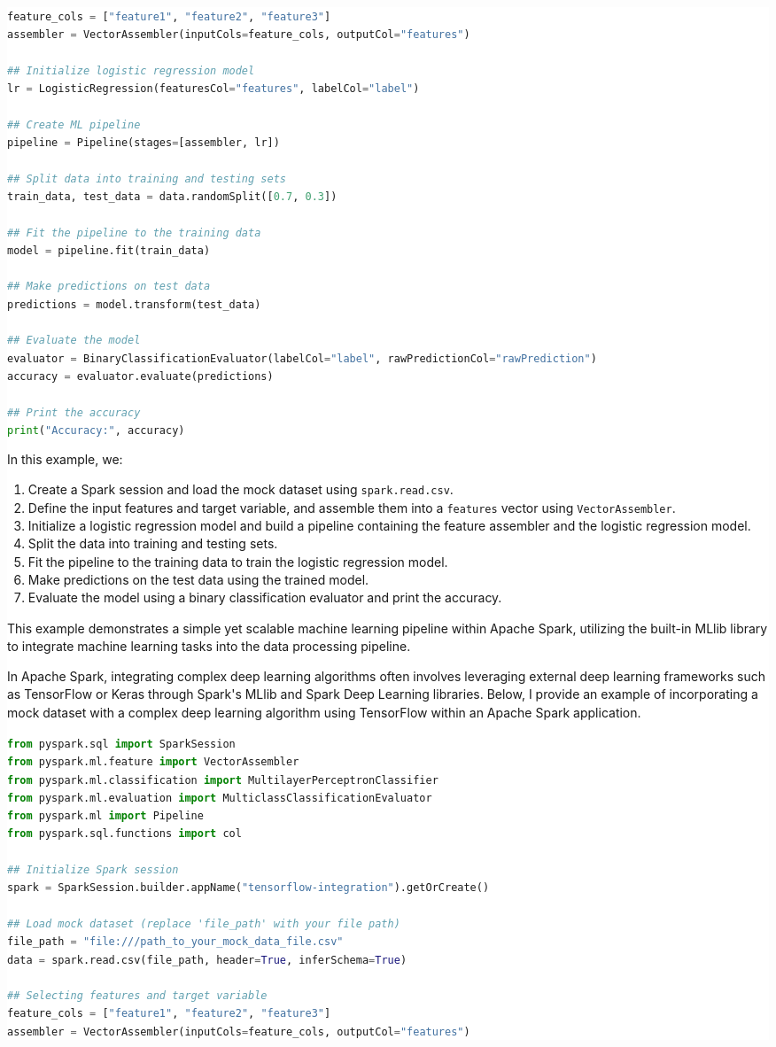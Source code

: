 ```python
feature_cols = ["feature1", "feature2", "feature3"]
assembler = VectorAssembler(inputCols=feature_cols, outputCol="features")

## Initialize logistic regression model
lr = LogisticRegression(featuresCol="features", labelCol="label")

## Create ML pipeline
pipeline = Pipeline(stages=[assembler, lr])

## Split data into training and testing sets
train_data, test_data = data.randomSplit([0.7, 0.3])

## Fit the pipeline to the training data
model = pipeline.fit(train_data)

## Make predictions on test data
predictions = model.transform(test_data)

## Evaluate the model
evaluator = BinaryClassificationEvaluator(labelCol="label", rawPredictionCol="rawPrediction")
accuracy = evaluator.evaluate(predictions)

## Print the accuracy
print("Accuracy:", accuracy)
```

In this example, we:

1. Create a Spark session and load the mock dataset using `spark.read.csv`.
2. Define the input features and target variable, and assemble them into a `features` vector using `VectorAssembler`.
3. Initialize a logistic regression model and build a pipeline containing the feature assembler and the logistic regression model.
4. Split the data into training and testing sets.
5. Fit the pipeline to the training data to train the logistic regression model.
6. Make predictions on the test data using the trained model.
7. Evaluate the model using a binary classification evaluator and print the accuracy.

This example demonstrates a simple yet scalable machine learning pipeline within Apache Spark, utilizing the built-in MLlib library to integrate machine learning tasks into the data processing pipeline.

In Apache Spark, integrating complex deep learning algorithms often involves leveraging external deep learning frameworks such as TensorFlow or Keras through Spark's MLlib and Spark Deep Learning libraries. Below, I provide an example of incorporating a mock dataset with a complex deep learning algorithm using TensorFlow within an Apache Spark application.

```python
from pyspark.sql import SparkSession
from pyspark.ml.feature import VectorAssembler
from pyspark.ml.classification import MultilayerPerceptronClassifier
from pyspark.ml.evaluation import MulticlassClassificationEvaluator
from pyspark.ml import Pipeline
from pyspark.sql.functions import col

## Initialize Spark session
spark = SparkSession.builder.appName("tensorflow-integration").getOrCreate()

## Load mock dataset (replace 'file_path' with your file path)
file_path = "file:///path_to_your_mock_data_file.csv"
data = spark.read.csv(file_path, header=True, inferSchema=True)

## Selecting features and target variable
feature_cols = ["feature1", "feature2", "feature3"]
assembler = VectorAssembler(inputCols=feature_cols, outputCol="features")
```